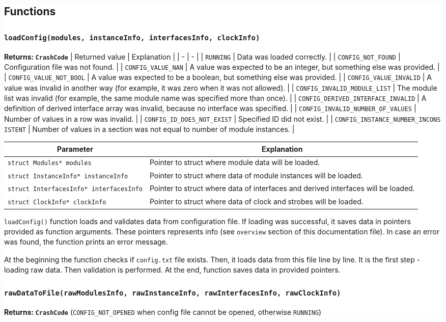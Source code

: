## Functions

### `loadConfig(modules, instanceInfo, interfacesInfo, clockInfo)`

**Returns: `CrashCode`**
| Returned value | Explanation |
| - | - |
| `RUNNING` | Data was loaded correctly. |
| `CONFIG_NOT_FOUND` | Configuration file was not found. |
| `CONFIG_VALUE_NAN` | A value was expected to be an integer, but something else was provided. |
| `CONFIG_VALUE_NOT_BOOL` | A value was expected to be a boolean, but something else was provided. |
| `CONFIG_VALUE_INVALID` | A value was invalid in another way (for example, it was zero when it was not allowed). |
| `CONFIG_INVALID_MODULE_LIST` | The module list was invalid (for example, the same module name was specified more than once). |
| `CONFIG_DERIVED_INTERFACE_INVALID` | A definition of derived interface array was invalid, because no interface was specified. |
| `CONFIG_INVALID_NUMBER_OF_VALUES` | Number of values in a row was invalid. |
| `CONFIG_ID_DOES_NOT_EXIST` | Specified ID did not exist. |
| `CONFIG_INSTANCE_NUMBER_INCONSISTENT` | Number of values in a section was not equal to number of module instances. |

| Parameter | Explanation |
| - | - |
| `struct Modules* modules` | Pointer to struct where module data will be loaded. |
| `struct InstanceInfo* instanceInfo` | Pointer to struct where data of module instances will be loaded. |
| `struct InterfacesInfo* interfacesInfo` | Pointer to struct where data of interfaces and derived interfaces will be loaded. |
| `struct ClockInfo* clockInfo` | Pointer to struct where data of clock and strobes will be loaded. |

`loadConfig()` function loads and validates data from configuration file. If loading was successful, it saves data in pointers provided as function arguments. These pointers represents info (see `overview` section of this documentation file). In case an error was found, the function prints an error message.

At the beginning the function checks if `config.txt` file exists. Then, it loads data from this file line by line. It is the first step - loading raw data. Then validation is performed. At the end, function saves data in provided pointers.


### `rawDataToFile(rawModulesInfo, rawInstanceInfo, rawInterfacesInfo, rawClockInfo)`

**Returns: `CrashCode`** (`CONFIG_NOT_OPENED` when config file cannot be opened, otherwise `RUNNING`)
